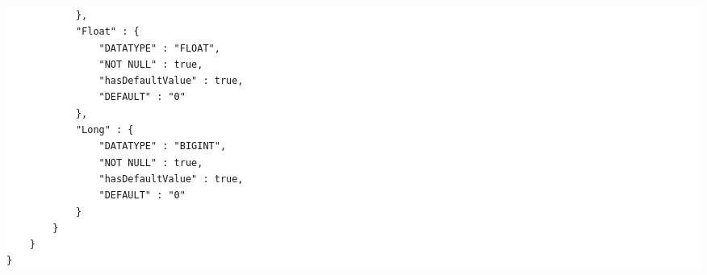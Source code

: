     			},
    			"Float" : {
    				"DATATYPE" : "FLOAT",
    				"NOT NULL" : true,
    				"hasDefaultValue" : true,
    				"DEFAULT" : "0"
    			},
    			"Long" : {
    				"DATATYPE" : "BIGINT",
    				"NOT NULL" : true,
    				"hasDefaultValue" : true,
    				"DEFAULT" : "0"
    			}
    		}
    	}
    }
